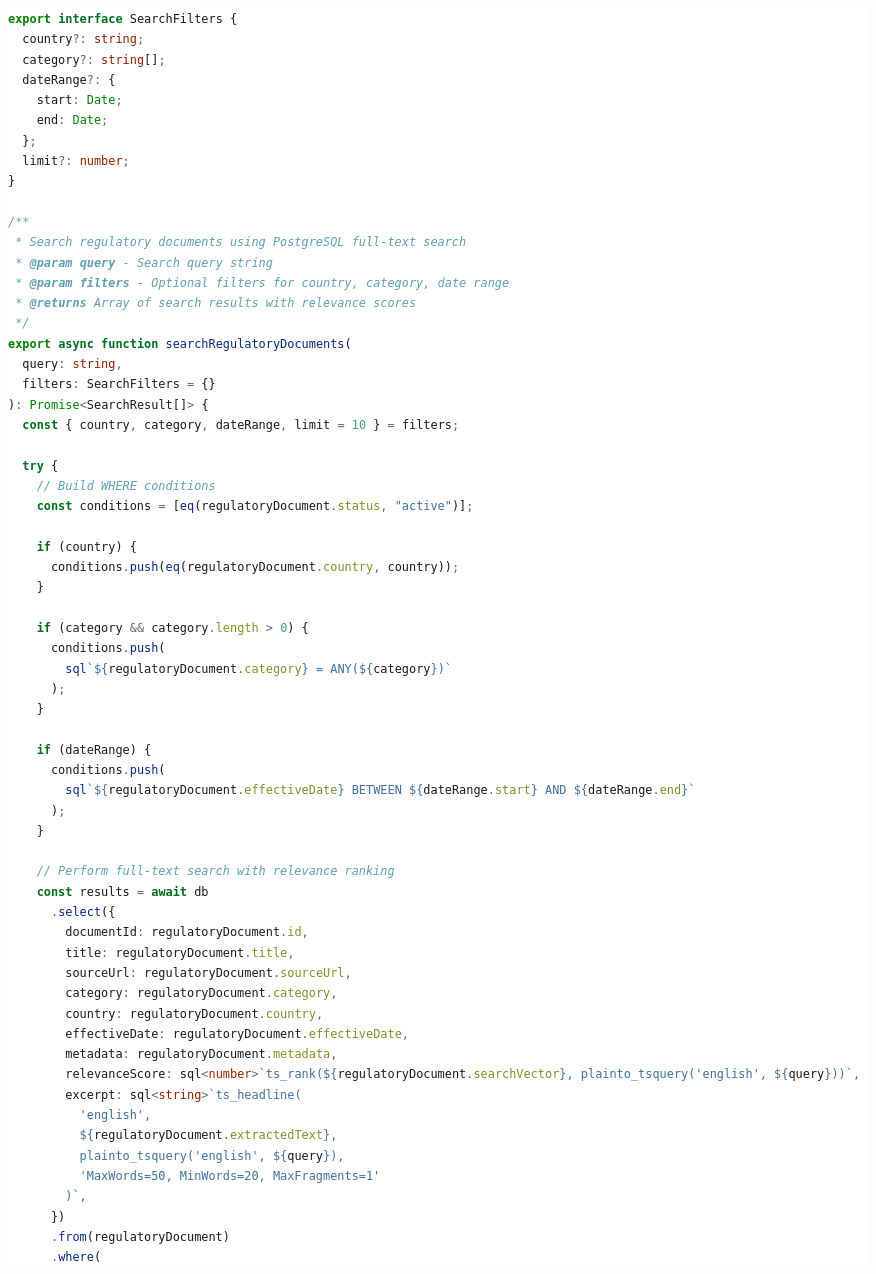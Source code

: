 ```typescript
export interface SearchFilters {
  country?: string;
  category?: string[];
  dateRange?: {
    start: Date;
    end: Date;
  };
  limit?: number;
}

/**
 * Search regulatory documents using PostgreSQL full-text search
 * @param query - Search query string
 * @param filters - Optional filters for country, category, date range
 * @returns Array of search results with relevance scores
 */
export async function searchRegulatoryDocuments(
  query: string,
  filters: SearchFilters = {}
): Promise<SearchResult[]> {
  const { country, category, dateRange, limit = 10 } = filters;

  try {
    // Build WHERE conditions
    const conditions = [eq(regulatoryDocument.status, "active")];

    if (country) {
      conditions.push(eq(regulatoryDocument.country, country));
    }

    if (category && category.length > 0) {
      conditions.push(
        sql`${regulatoryDocument.category} = ANY(${category})`
      );
    }

    if (dateRange) {
      conditions.push(
        sql`${regulatoryDocument.effectiveDate} BETWEEN ${dateRange.start} AND ${dateRange.end}`
      );
    }

    // Perform full-text search with relevance ranking
    const results = await db
      .select({
        documentId: regulatoryDocument.id,
        title: regulatoryDocument.title,
        sourceUrl: regulatoryDocument.sourceUrl,
        category: regulatoryDocument.category,
        country: regulatoryDocument.country,
        effectiveDate: regulatoryDocument.effectiveDate,
        metadata: regulatoryDocument.metadata,
        relevanceScore: sql<number>`ts_rank(${regulatoryDocument.searchVector}, plainto_tsquery('english', ${query}))`,
        excerpt: sql<string>`ts_headline(
          'english',
          ${regulatoryDocument.extractedText},
          plainto_tsquery('english', ${query}),
          'MaxWords=50, MinWords=20, MaxFragments=1'
        )`,
      })
      .from(regulatoryDocument)
      .where(
```